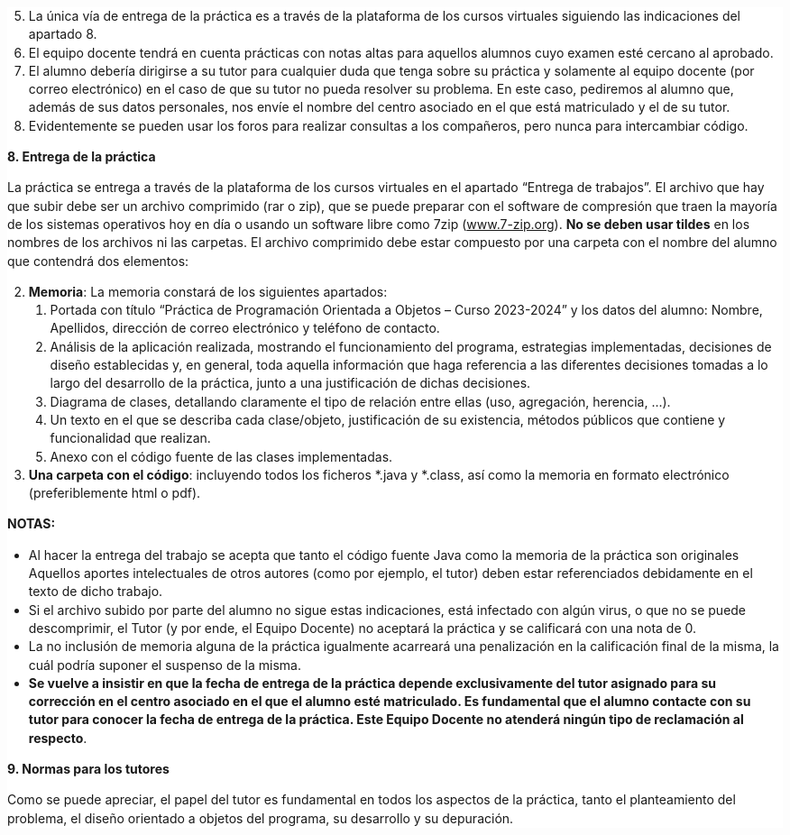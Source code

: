 5. La única vía de entrega de la práctica es a través de la plataforma de los cursos virtuales siguiendo las indicaciones del apartado 8. 
5. El equipo docente tendrá en cuenta prácticas con notas altas para aquellos alumnos cuyo examen esté cercano al aprobado. 
5. El alumno debería dirigirse a su tutor para cualquier duda que tenga sobre su práctica y solamente al equipo docente (por correo electrónico) en el caso de que su tutor no pueda resolver  su  problema.  En  este  caso,  pediremos  al  alumno  que,  además  de  sus  datos personales, nos envíe el nombre del centro asociado en el que está matriculado y el de su tutor. 
5. Evidentemente se pueden usar los foros para realizar consultas a los compañeros, pero nunca para intercambiar código. 

**8.  Entrega de la práctica** 

La práctica se entrega a través de la plataforma de los cursos virtuales en el apartado “Entrega de trabajos”. El archivo que hay que subir debe ser un archivo comprimido (rar o zip), que se puede preparar con el software de compresión que traen la mayoría de los sistemas operativos hoy en día o usando un software libre como 7zip (www.7-zip.org). **No se deben usar tildes** en los nombres de los archivos ni las carpetas. El archivo comprimido debe estar compuesto por una carpeta con el nombre del alumno que contendrá dos elementos: 

2. **Memoria**: La memoria constará de los siguientes apartados: 
   1. Portada con título “Práctica de Programación Orientada a Objetos – Curso 2023-2024” y los datos del alumno: Nombre, Apellidos, dirección de correo electrónico y teléfono de contacto. 
   1. Análisis  de  la  aplicación  realizada,  mostrando  el  funcionamiento  del  programa, estrategias implementadas, decisiones de diseño establecidas y, en general, toda aquella información que haga referencia a las diferentes decisiones tomadas a lo largo del desarrollo de la práctica, junto a una justificación de dichas decisiones. 
   1. Diagrama  de  clases,  detallando  claramente  el  tipo  de  relación  entre  ellas  (uso, agregación, herencia, ...). 
   1. Un  texto  en  el  que  se  describa  cada  clase/objeto,  justificación  de  su  existencia, métodos públicos que contiene y funcionalidad que realizan. 
   1. Anexo con el código fuente de las clases implementadas. 
2. **Una carpeta con el código**: incluyendo todos los ficheros \*.java y \*.class, así como la memoria en formato electrónico (preferiblemente html o pdf). 

**NOTAS:** 

- Al hacer la entrega del trabajo se acepta que tanto el código fuente Java como la memoria de la práctica son originales  Aquellos aportes intelectuales de otros autores (como por ejemplo, el tutor) deben estar referenciados debidamente en el texto de dicho trabajo. 
- Si el archivo subido por parte del alumno no sigue estas indicaciones, está infectado con algún virus, o que no se puede descomprimir, el Tutor (y por ende, el Equipo Docente) no aceptará la práctica y se calificará con una nota de 0. 
- La no inclusión de memoria alguna de la práctica igualmente acarreará una penalización en la calificación final de la misma, la cuál podría suponer el suspenso de la misma. 
- **Se vuelve a insistir en que la fecha de entrega de la práctica depende exclusivamente del tutor  asignado  para  su  corrección  en  el  centro  asociado  en  el  que  el  alumno  esté matriculado. Es fundamental que el alumno contacte con su tutor para conocer la fecha de entrega de la práctica. Este Equipo Docente no atenderá ningún tipo de reclamación al respecto**. 

**9.  Normas para los tutores** 

Como se puede apreciar, el papel del tutor es fundamental en todos los aspectos de la práctica, tanto el  planteamiento  del  problema,  el  diseño  orientado  a  objetos  del  programa,  su  desarrollo  y  su depuración. 
